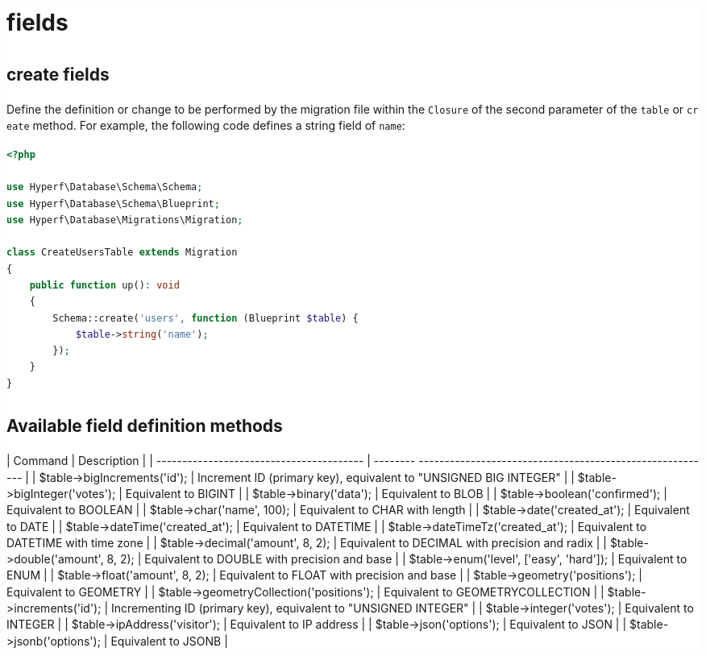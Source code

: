 # fields

## create fields

Define the definition or change to be performed by the migration file within the `Closure` of the second parameter of the `table` or `create` method. For example, the following code defines a string field of `name`:

```php
<?php

use Hyperf\Database\Schema\Schema;
use Hyperf\Database\Schema\Blueprint;
use Hyperf\Database\Migrations\Migration;

class CreateUsersTable extends Migration
{
    public function up(): void
    {
        Schema::create('users', function (Blueprint $table) {
            $table->string('name');
        });
    }
}
```

## Available field definition methods

| Command | Description |
| ---------------------------------------- | -------- --------------------------------------------------------- |
| $table->bigIncrements('id'); | Increment ID (primary key), equivalent to "UNSIGNED BIG INTEGER" |
| $table->bigInteger('votes'); | Equivalent to BIGINT |
| $table->binary('data'); | Equivalent to BLOB |
| $table->boolean('confirmed'); | Equivalent to BOOLEAN |
| $table->char('name', 100); | Equivalent to CHAR with length |
| $table->date('created_at'); | Equivalent to DATE |
| $table->dateTime('created_at'); | Equivalent to DATETIME |
| $table->dateTimeTz('created_at'); | Equivalent to DATETIME with time zone |
| $table->decimal('amount', 8, 2); | Equivalent to DECIMAL with precision and radix |
| $table->double('amount', 8, 2); | Equivalent to DOUBLE with precision and base |
| $table->enum('level', ['easy', 'hard']); | Equivalent to ENUM |
| $table->float('amount', 8, 2); | Equivalent to FLOAT with precision and base |
| $table->geometry('positions'); | Equivalent to GEOMETRY |
| $table->geometryCollection('positions'); | Equivalent to GEOMETRYCOLLECTION |
| $table->increments('id'); | Incrementing ID (primary key), equivalent to "UNSIGNED INTEGER" |
| $table->integer('votes'); | Equivalent to INTEGER |
| $table->ipAddress('visitor'); | Equivalent to IP address |
| $table->json('options'); | Equivalent to JSON |
| $table->jsonb('options'); | Equivalent to JSONB |